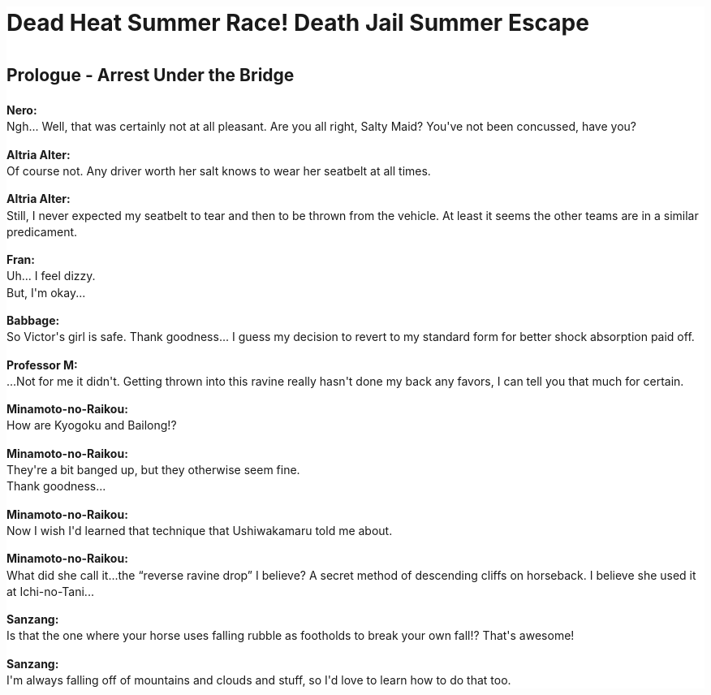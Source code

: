 # Dead Heat Summer Race! Death Jail Summer Escape  
  
## Prologue - Arrest Under the Bridge  
   
**Nero:**   
Ngh... Well, that was certainly not at all pleasant. Are you all right, Salty Maid? You've not been concussed, have you?  
  
   
**Altria Alter:**   
Of course not. Any driver worth her salt knows to wear her seatbelt at all times.  
  
   
**Altria Alter:**   
Still, I never expected my seatbelt to tear and then to be thrown from the vehicle. At least it seems the other teams are in a similar predicament.  
  
   
**Fran:**   
Uh... I feel dizzy.  
But, I'm okay...  
  
   
**Babbage:**   
So Victor's girl is safe. Thank goodness... I guess my decision to revert to my standard form for better shock absorption paid off.  
  
   
**Professor M:**   
...Not for me it didn't. Getting thrown into this ravine really hasn't done my back any favors, I can tell you that much for certain.  
  
   
**Minamoto-no-Raikou:**   
How are Kyogoku and Bailong!?  
  
   
**Minamoto-no-Raikou:**   
They're a bit banged up, but they otherwise seem fine.  
Thank goodness...  
  
   
**Minamoto-no-Raikou:**   
Now I wish I'd learned that technique that Ushiwakamaru told me about.  
  
   
**Minamoto-no-Raikou:**   
What did she call it...the “reverse ravine drop” I believe? A secret method of descending cliffs on horseback. I believe she used it at Ichi-no-Tani...  
  
   
**Sanzang:**   
Is that the one where your horse uses falling rubble as footholds to break your own fall!? That's awesome!  
  
   
**Sanzang:**   
I'm always falling off of mountains and clouds and stuff, so I'd love to learn how to do that too.  
  
   